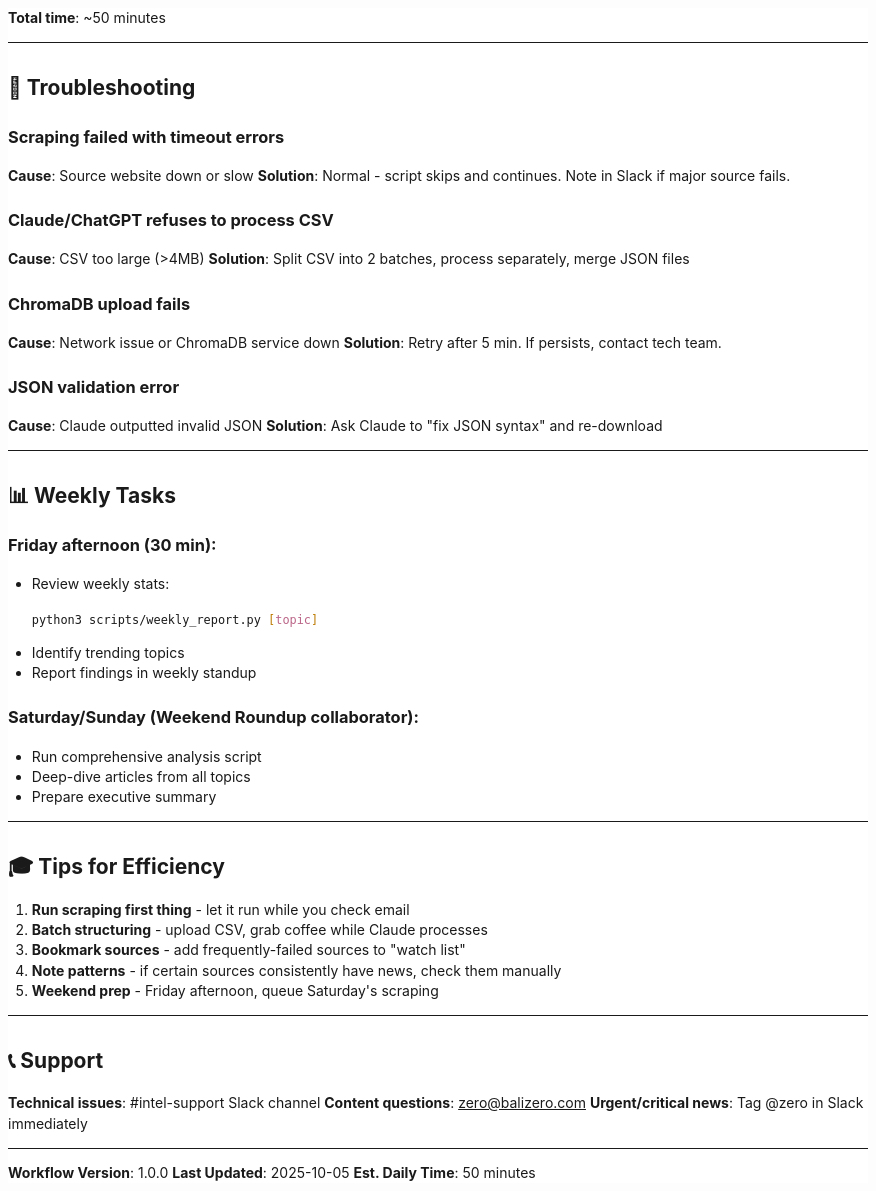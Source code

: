 **Total time**: ~50 minutes

---

## 🐛 Troubleshooting

### **Scraping failed with timeout errors**
**Cause**: Source website down or slow
**Solution**: Normal - script skips and continues. Note in Slack if major source fails.

### **Claude/ChatGPT refuses to process CSV**
**Cause**: CSV too large (>4MB)
**Solution**: Split CSV into 2 batches, process separately, merge JSON files

### **ChromaDB upload fails**
**Cause**: Network issue or ChromaDB service down
**Solution**: Retry after 5 min. If persists, contact tech team.

### **JSON validation error**
**Cause**: Claude outputted invalid JSON
**Solution**: Ask Claude to "fix JSON syntax" and re-download

---

## 📊 Weekly Tasks

### **Friday afternoon** (30 min):
- Review weekly stats:
  ```bash
  python3 scripts/weekly_report.py [topic]
  ```
- Identify trending topics
- Report findings in weekly standup

### **Saturday/Sunday** (Weekend Roundup collaborator):
- Run comprehensive analysis script
- Deep-dive articles from all topics
- Prepare executive summary

---

## 🎓 Tips for Efficiency

1. **Run scraping first thing** - let it run while you check email
2. **Batch structuring** - upload CSV, grab coffee while Claude processes
3. **Bookmark sources** - add frequently-failed sources to "watch list"
4. **Note patterns** - if certain sources consistently have news, check them manually
5. **Weekend prep** - Friday afternoon, queue Saturday's scraping

---

## 📞 Support

**Technical issues**: #intel-support Slack channel
**Content questions**: zero@balizero.com
**Urgent/critical news**: Tag @zero in Slack immediately

---

**Workflow Version**: 1.0.0
**Last Updated**: 2025-10-05
**Est. Daily Time**: 50 minutes
